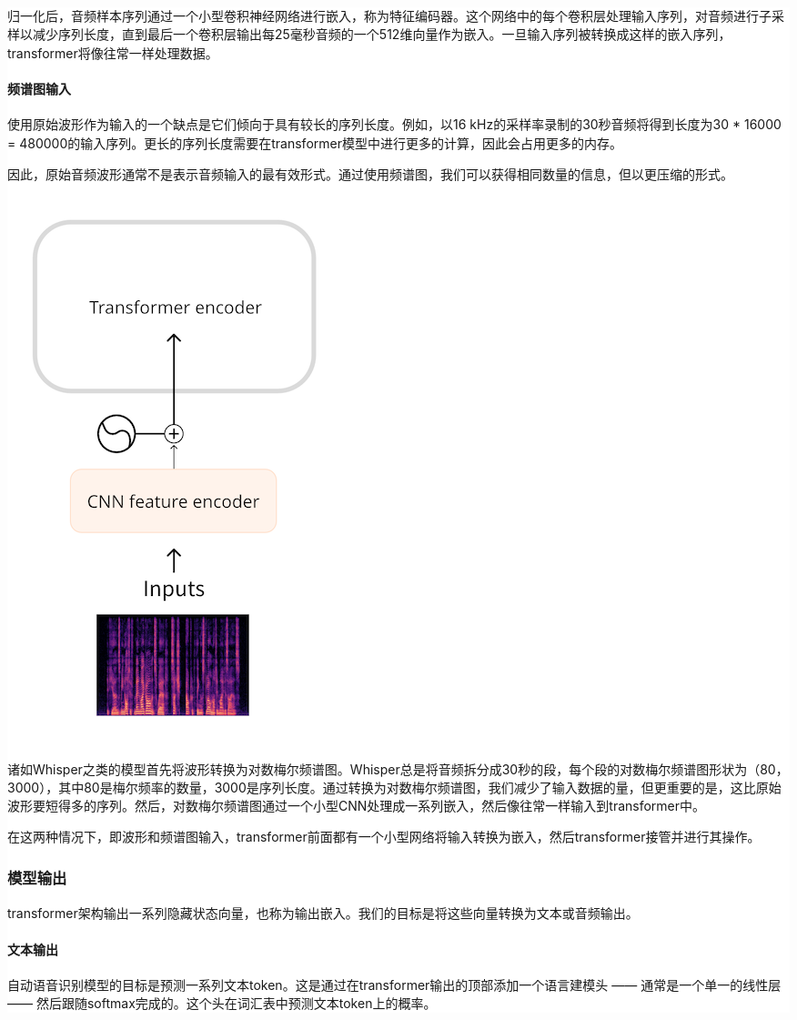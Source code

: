 归一化后，音频样本序列通过一个小型卷积神经网络进行嵌入，称为特征编码器。这个网络中的每个卷积层处理输入序列，对音频进行子采样以减少序列长度，直到最后一个卷积层输出每25毫秒音频的一个512维向量作为嵌入。一旦输入序列被转换成这样的嵌入序列，transformer将像往常一样处理数据。

#### 频谱图输入
使用原始波形作为输入的一个缺点是它们倾向于具有较长的序列长度。例如，以16 kHz的采样率录制的30秒音频将得到长度为30 * 16000 = 480000的输入序列。更长的序列长度需要在transformer模型中进行更多的计算，因此会占用更多的内存。

因此，原始音频波形通常不是表示音频输入的最有效形式。通过使用频谱图，我们可以获得相同数量的信息，但以更压缩的形式。


<a>![](/img/hfaudio/unit3/4.png)</a>

诸如Whisper之类的模型首先将波形转换为对数梅尔频谱图。Whisper总是将音频拆分成30秒的段，每个段的对数梅尔频谱图形状为（80，3000），其中80是梅尔频率的数量，3000是序列长度。通过转换为对数梅尔频谱图，我们减少了输入数据的量，但更重要的是，这比原始波形要短得多的序列。然后，对数梅尔频谱图通过一个小型CNN处理成一系列嵌入，然后像往常一样输入到transformer中。

在这两种情况下，即波形和频谱图输入，transformer前面都有一个小型网络将输入转换为嵌入，然后transformer接管并进行其操作。

### 模型输出
transformer架构输出一系列隐藏状态向量，也称为输出嵌入。我们的目标是将这些向量转换为文本或音频输出。

#### 文本输出
自动语音识别模型的目标是预测一系列文本token。这是通过在transformer输出的顶部添加一个语言建模头 —— 通常是一个单一的线性层 —— 然后跟随softmax完成的。这个头在词汇表中预测文本token上的概率。
